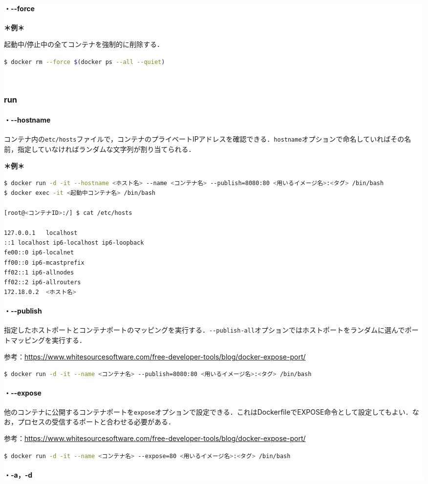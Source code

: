 #### ・--force

**＊例＊**

起動中/停止中の全てコンテナを強制的に削除する．

```bash
$ docker rm --force $(docker ps --all --quiet)
```

<br>

### run

#### ・--hostname

コンテナ内の```etc/hosts```ファイルで，コンテナのプライベートIPアドレスを確認できる．```hostname```オプションで命名していればその名前，指定していなければランダムな文字列が割り当てられる．

**＊例＊**

```bash
$ docker run -d -it --hostname <ホスト名> --name <コンテナ名> --publish=8080:80 <用いるイメージ名>:<タグ> /bin/bash
$ docker exec -it <起動中コンテナ名> /bin/bash

[root@<コンテナID>:/] $ cat /etc/hosts

127.0.0.1	localhost
::1	localhost ip6-localhost ip6-loopback
fe00::0	ip6-localnet
ff00::0	ip6-mcastprefix
ff02::1	ip6-allnodes
ff02::2	ip6-allrouters
172.18.0.2	<ホスト名>
```

#### ・--publish

指定したホストポートとコンテナポートのマッピングを実行する．```--publish-all```オプションではホストポートをランダムに選んでポートマッピングを実行する．

参考：https://www.whitesourcesoftware.com/free-developer-tools/blog/docker-expose-port/

```bash
$ docker run -d -it --name <コンテナ名> --publish=8080:80 <用いるイメージ名>:<タグ> /bin/bash
```

#### ・--expose

他のコンテナに公開するコンテナポートを```expose```オプションで設定できる．これはDockerfileでEXPOSE命令として設定してもよい．なお，プロセスの受信するポートと合わせる必要がある．

参考：https://www.whitesourcesoftware.com/free-developer-tools/blog/docker-expose-port/

```bash
$ docker run -d -it --name <コンテナ名> --expose=80 <用いるイメージ名>:<タグ> /bin/bash
```

#### ・-a，-d
